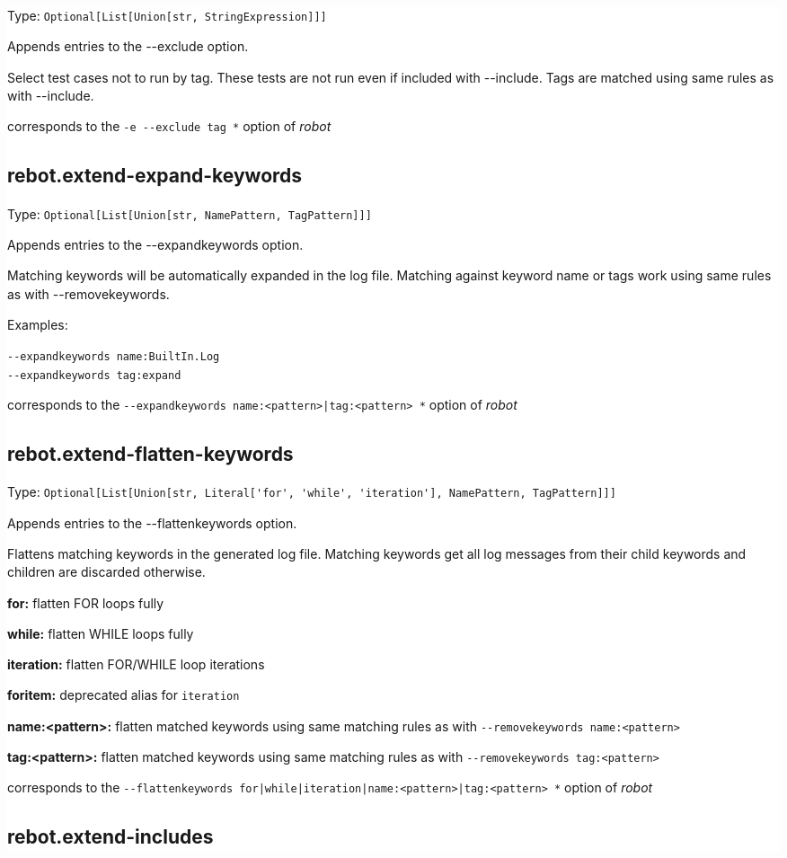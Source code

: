 Type: `Optional[List[Union[str, StringExpression]]]`

Appends entries to the --exclude option.

Select test cases not to run by tag. These tests are
not run even if included with --include. Tags are
matched using same rules as with --include.

corresponds to the `-e --exclude tag *` option of _robot_

## rebot.extend-expand-keywords

Type: `Optional[List[Union[str, NamePattern, TagPattern]]]`

Appends entries to the --expandkeywords option.

Matching keywords will be automatically expanded in
the log file. Matching against keyword name or tags
work using same rules as with --removekeywords.

Examples:

```
--expandkeywords name:BuiltIn.Log
--expandkeywords tag:expand
```

corresponds to the `--expandkeywords name:<pattern>|tag:<pattern> *` option of _robot_

## rebot.extend-flatten-keywords

Type: `Optional[List[Union[str, Literal['for', 'while', 'iteration'], NamePattern, TagPattern]]]`

Appends entries to the --flattenkeywords option.

Flattens matching keywords in the generated log file.
Matching keywords get all log messages from their
child keywords and children are discarded otherwise.

**for:** flatten FOR loops fully

**while:** flatten WHILE loops fully

**iteration:** flatten FOR/WHILE loop iterations

**foritem:** deprecated alias for `iteration`

**name:\<pattern>:** flatten matched keywords using same
matching rules as with
`--removekeywords name:<pattern>`

**tag:\<pattern>:** flatten matched keywords using same
matching rules as with
`--removekeywords tag:<pattern>`

corresponds to the `--flattenkeywords for|while|iteration|name:<pattern>|tag:<pattern> *` option of _robot_

## rebot.extend-includes
